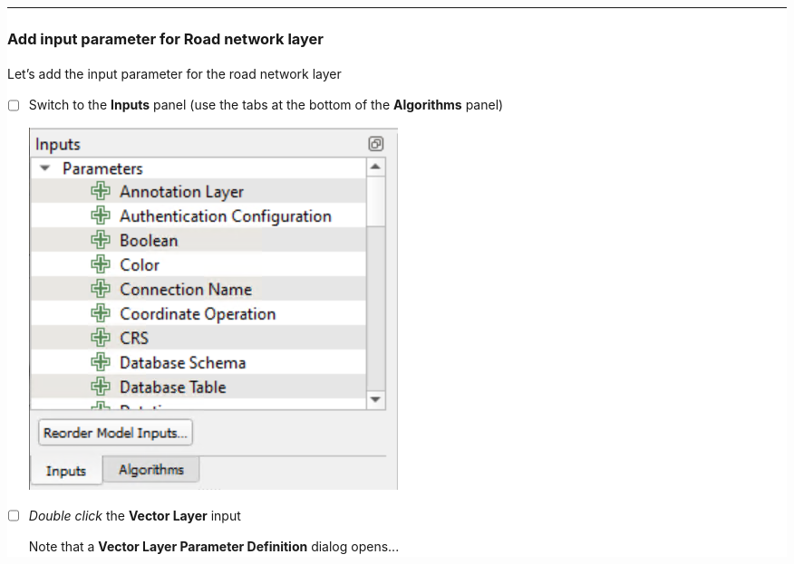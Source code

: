 
---



### Add input parameter for Road network layer
Let’s add the input parameter for the road network layer

- [ ] Switch to the **Inputs** panel (use the tabs at the bottom of the **Algorithms** panel)

  ![Alt text](assets/image-25.png)

- [ ] *Double click* the **Vector Layer** input

  Note that a **Vector Layer Parameter Definition** dialog opens...
